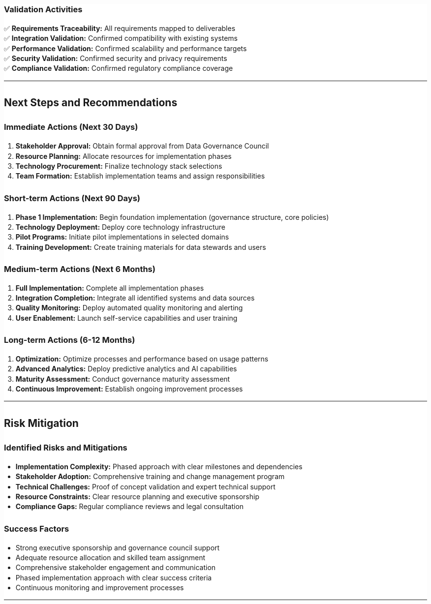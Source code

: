### Validation Activities
✅ **Requirements Traceability:** All requirements mapped to deliverables  
✅ **Integration Validation:** Confirmed compatibility with existing systems  
✅ **Performance Validation:** Confirmed scalability and performance targets  
✅ **Security Validation:** Confirmed security and privacy requirements  
✅ **Compliance Validation:** Confirmed regulatory compliance coverage  

---

## Next Steps and Recommendations

### Immediate Actions (Next 30 Days)
1. **Stakeholder Approval:** Obtain formal approval from Data Governance Council
2. **Resource Planning:** Allocate resources for implementation phases
3. **Technology Procurement:** Finalize technology stack selections
4. **Team Formation:** Establish implementation teams and assign responsibilities

### Short-term Actions (Next 90 Days)
1. **Phase 1 Implementation:** Begin foundation implementation (governance structure, core policies)
2. **Technology Deployment:** Deploy core technology infrastructure
3. **Pilot Programs:** Initiate pilot implementations in selected domains
4. **Training Development:** Create training materials for data stewards and users

### Medium-term Actions (Next 6 Months)
1. **Full Implementation:** Complete all implementation phases
2. **Integration Completion:** Integrate all identified systems and data sources
3. **Quality Monitoring:** Deploy automated quality monitoring and alerting
4. **User Enablement:** Launch self-service capabilities and user training

### Long-term Actions (6-12 Months)
1. **Optimization:** Optimize processes and performance based on usage patterns
2. **Advanced Analytics:** Deploy predictive analytics and AI capabilities
3. **Maturity Assessment:** Conduct governance maturity assessment
4. **Continuous Improvement:** Establish ongoing improvement processes

---

## Risk Mitigation

### Identified Risks and Mitigations
- **Implementation Complexity:** Phased approach with clear milestones and dependencies
- **Stakeholder Adoption:** Comprehensive training and change management program
- **Technical Challenges:** Proof of concept validation and expert technical support
- **Resource Constraints:** Clear resource planning and executive sponsorship
- **Compliance Gaps:** Regular compliance reviews and legal consultation

### Success Factors
- Strong executive sponsorship and governance council support
- Adequate resource allocation and skilled team assignment
- Comprehensive stakeholder engagement and communication
- Phased implementation approach with clear success criteria
- Continuous monitoring and improvement processes

---